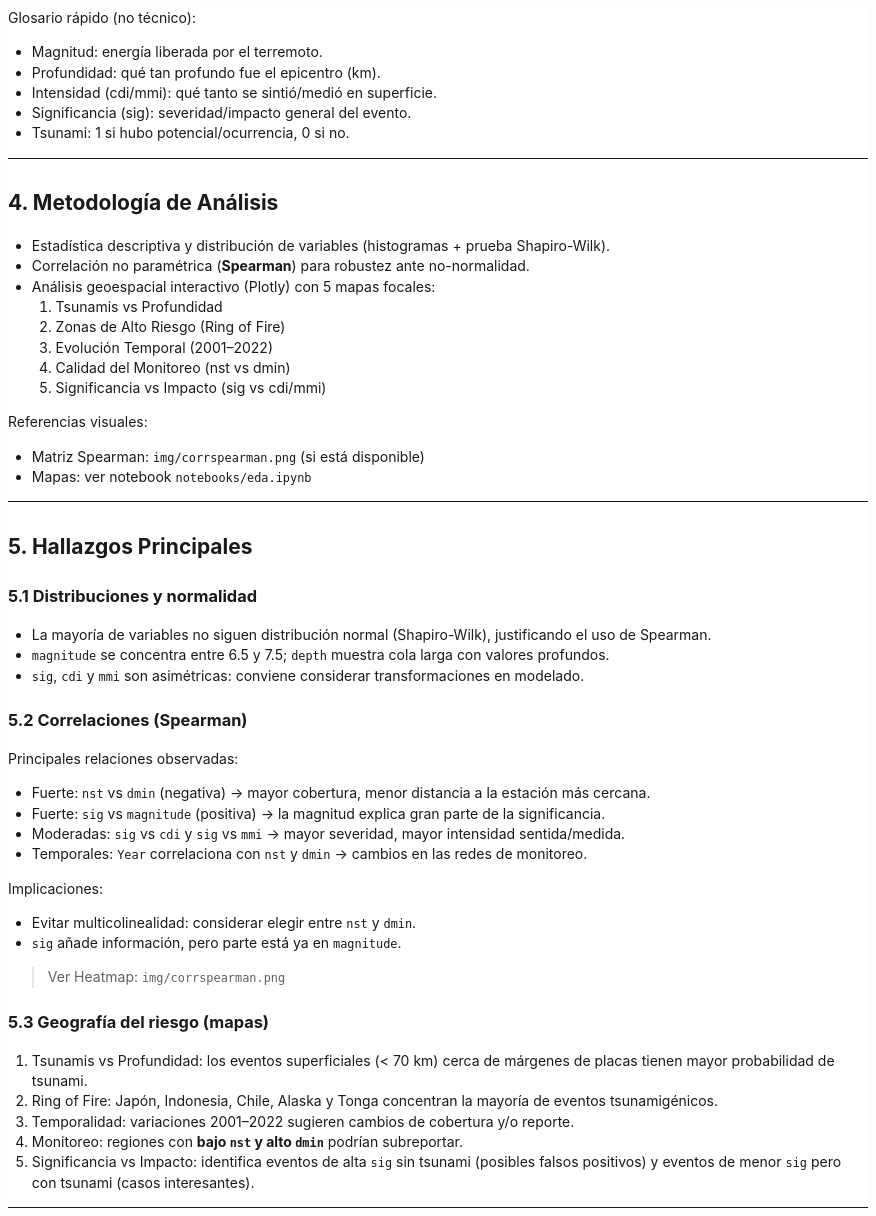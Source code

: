 Glosario rápido (no técnico):
- Magnitud: energía liberada por el terremoto.
- Profundidad: qué tan profundo fue el epicentro (km).
- Intensidad (cdi/mmi): qué tanto se sintió/medió en superficie.
- Significancia (sig): severidad/impacto general del evento.
- Tsunami: 1 si hubo potencial/ocurrencia, 0 si no.

---

## 4. Metodología de Análisis

- Estadística descriptiva y distribución de variables (histogramas + prueba Shapiro-Wilk).
- Correlación no paramétrica (**Spearman**) para robustez ante no-normalidad.
- Análisis geoespacial interactivo (Plotly) con 5 mapas focales:
  1) Tsunamis vs Profundidad
  2) Zonas de Alto Riesgo (Ring of Fire)
  3) Evolución Temporal (2001–2022)
  4) Calidad del Monitoreo (nst vs dmin)
  5) Significancia vs Impacto (sig vs cdi/mmi)

Referencias visuales:
- Matriz Spearman: `img/corrspearman.png` (si está disponible)
- Mapas: ver notebook `notebooks/eda.ipynb`

---

## 5. Hallazgos Principales

### 5.1 Distribuciones y normalidad
- La mayoría de variables no siguen distribución normal (Shapiro-Wilk), justificando el uso de Spearman.
- `magnitude` se concentra entre 6.5 y 7.5; `depth` muestra cola larga con valores profundos.
- `sig`, `cdi` y `mmi` son asimétricas: conviene considerar transformaciones en modelado.

### 5.2 Correlaciones (Spearman)

Principales relaciones observadas:
- Fuerte: `nst` vs `dmin` (negativa) → mayor cobertura, menor distancia a la estación más cercana.
- Fuerte: `sig` vs `magnitude` (positiva) → la magnitud explica gran parte de la significancia.
- Moderadas: `sig` vs `cdi` y `sig` vs `mmi` → mayor severidad, mayor intensidad sentida/medida.
- Temporales: `Year` correlaciona con `nst` y `dmin` → cambios en las redes de monitoreo.

Implicaciones:
- Evitar multicolinealidad: considerar elegir entre `nst` y `dmin`.
- `sig` añade información, pero parte está ya en `magnitude`.

> Ver Heatmap: `img/corrspearman.png`

### 5.3 Geografía del riesgo (mapas)

1) Tsunamis vs Profundidad: los eventos superficiales (< 70 km) cerca de márgenes de placas tienen mayor probabilidad de tsunami.
2) Ring of Fire: Japón, Indonesia, Chile, Alaska y Tonga concentran la mayoría de eventos tsunamigénicos.
3) Temporalidad: variaciones 2001–2022 sugieren cambios de cobertura y/o reporte.
4) Monitoreo: regiones con **bajo `nst` y alto `dmin`** podrían subreportar.
5) Significancia vs Impacto: identifica eventos de alta `sig` sin tsunami (posibles falsos positivos) y eventos de menor `sig` pero con tsunami (casos interesantes).

---